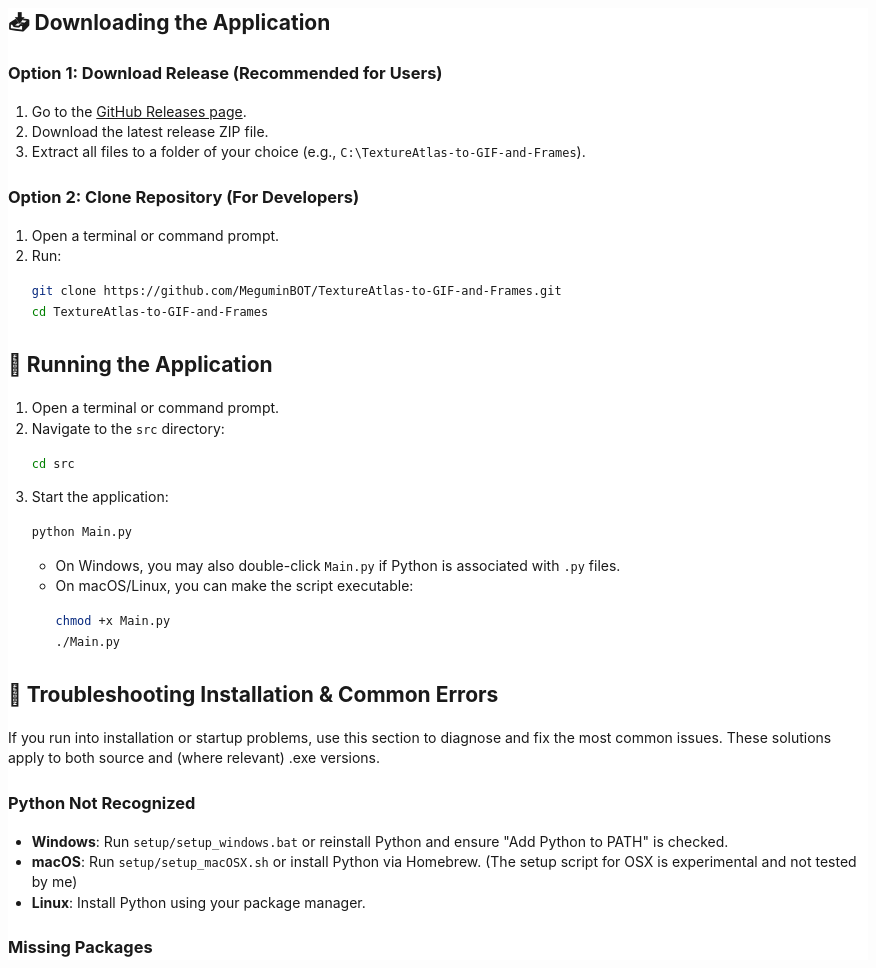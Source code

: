 
## 📥 Downloading the Application

### Option 1: Download Release (Recommended for Users)

1. Go to the [GitHub Releases page](https://github.com/MeguminBOT/TextureAtlas-to-GIF-and-Frames/releases).
2. Download the latest release ZIP file.
3. Extract all files to a folder of your choice (e.g., `C:\TextureAtlas-to-GIF-and-Frames`).

### Option 2: Clone Repository (For Developers)

1. Open a terminal or command prompt.
2. Run:
   ```bash
   git clone https://github.com/MeguminBOT/TextureAtlas-to-GIF-and-Frames.git
   cd TextureAtlas-to-GIF-and-Frames
   ```


## 🚀 Running the Application

1. Open a terminal or command prompt.
2. Navigate to the `src` directory:
   ```bash
   cd src
   ```
3. Start the application:
   ```bash
   python Main.py
   ```
   - On Windows, you may also double-click `Main.py` if Python is associated with `.py` files.
   - On macOS/Linux, you can make the script executable:
     ```bash
     chmod +x Main.py
     ./Main.py
     ```

## 🔧 Troubleshooting Installation & Common Errors

If you run into installation or startup problems, use this section to diagnose and fix the most common issues. These solutions apply to both source and (where relevant) .exe versions.

### Python Not Recognized

- **Windows**: Run `setup/setup_windows.bat` or reinstall Python and ensure "Add Python to PATH" is checked.
- **macOS**: Run `setup/setup_macOSX.sh` or install Python via Homebrew. (The setup script for OSX is experimental and not tested by me)
- **Linux**: Install Python using your package manager.

### Missing Packages
